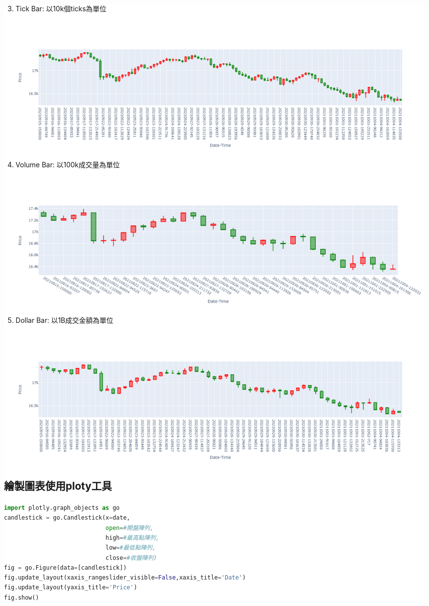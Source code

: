 3. Tick Bar: 以10k個ticks為單位
    
    ![](./Problem3.png)
4. Volume Bar: 以100k成交量為單位
    
    ![](./Problem4.png)
5. Dollar Bar: 以1B成交⾦額為單位
    
    ![](./Problem5.png)
## 繪製圖表使用ploty工具
```python
import plotly.graph_objects as go
candlestick = go.Candlestick(x=date,
                             open=#開盤陣列,
                             high=#最高點陣列,
                             low=#最低點陣列,
                             close=#收盤陣列)
fig = go.Figure(data=[candlestick])
fig.update_layout(xaxis_rangeslider_visible=False,xaxis_title='Date')
fig.update_layout(yaxis_title='Price')
fig.show()
```